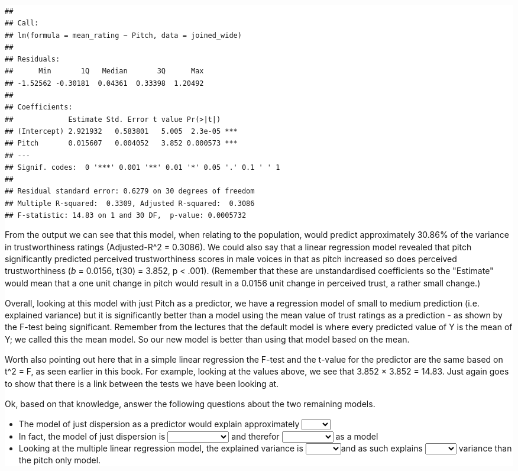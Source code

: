 ```
## 
## Call:
## lm(formula = mean_rating ~ Pitch, data = joined_wide)
## 
## Residuals:
##      Min       1Q   Median       3Q      Max 
## -1.52562 -0.30181  0.04361  0.33398  1.20492 
## 
## Coefficients:
##             Estimate Std. Error t value Pr(>|t|)    
## (Intercept) 2.921932   0.583801   5.005  2.3e-05 ***
## Pitch       0.015607   0.004052   3.852 0.000573 ***
## ---
## Signif. codes:  0 '***' 0.001 '**' 0.01 '*' 0.05 '.' 0.1 ' ' 1
## 
## Residual standard error: 0.6279 on 30 degrees of freedom
## Multiple R-squared:  0.3309,	Adjusted R-squared:  0.3086 
## F-statistic: 14.83 on 1 and 30 DF,  p-value: 0.0005732
```

From the output we can see that this model, when relating to the population, would predict approximately 30.86% of the variance in trustworthiness ratings (Adjusted-R^2 = 0.3086). We could also say that a linear regression model revealed that pitch significantly predicted perceived trustworthiness scores in male voices in that as pitch increased so does perceived trustworthiness ($b$ = 0.0156, t(30) = 3.852, p < .001). (Remember that these are unstandardised coefficients so the "Estimate" would mean that a one unit change in pitch would result in a 0.0156 unit change in perceived trust, a rather small change.) 

Overall, looking at this model with just Pitch as a predictor, we have a regression model of small to medium prediction (i.e. explained variance) but it is significantly better than a model using the mean value of trust ratings as a prediction - as shown by the F-test being significant. Remember from the lectures that the default model is where every predicted value of Y is the mean of Y; we called this the mean model. So our new model is better than using that model based on the mean.

Worth also pointing out here that in a simple linear regression the F-test and the t-value for the predictor are the same based on t^2 = F, as seen earlier in this book. For example, looking at the values above, we see that 3.852 $\times$ 3.852 = 14.83. Just again goes to show that there is a link between the tests we have been looking at.

Ok, based on that knowledge, answer the following questions about the two remaining models.

- The model of just dispersion as a predictor would explain approximately <select class='webex-solveme' data-answer='["3%"]'> <option></option> <option>3%</option> <option>13%</option> <option>31%</option> <option>33%</option></select>
- In fact, the model of just dispersion is <select class='webex-solveme' data-answer='["not significant"]'> <option></option> <option>not significant</option> <option>significant</option></select> and therefor <select class='webex-solveme' data-answer='["no use"]'> <option></option> <option>no use</option> <option>very useful</option></select> as a model
- Looking at the multiple linear regression model, the explained variance is <select class='webex-solveme' data-answer='["30.5%"]'> <option></option> <option>3.05%</option> <option>13.5%</option> <option>30.5%</option> <option>33.5%</option></select>and as such explains <select class='webex-solveme' data-answer='["less"]'> <option></option> <option>less</option> <option>more</option></select> variance than the pitch only model.
